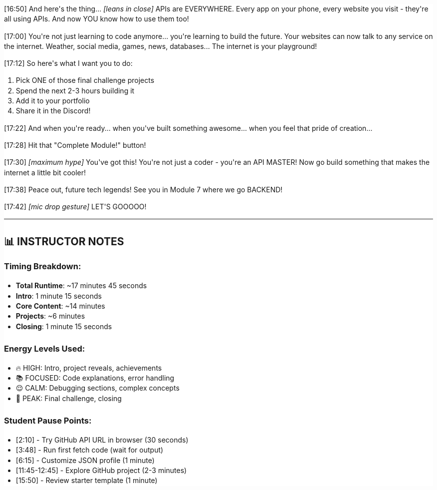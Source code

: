 [16:50]
And here's the thing... *[leans in close]* APIs are EVERYWHERE. Every app on your phone, every website you visit - they're all using APIs. And now YOU know how to use them too!

[17:00]
You're not just learning to code anymore... you're learning to build the future. Your websites can now talk to any service on the internet. Weather, social media, games, news, databases... The internet is your playground!

[17:12]
So here's what I want you to do:
1. Pick ONE of those final challenge projects
2. Spend the next 2-3 hours building it
3. Add it to your portfolio
4. Share it in the Discord!

[17:22]
And when you're ready... when you've built something awesome... when you feel that pride of creation...

[17:28]
Hit that "Complete Module!" button!

[17:30]
*[maximum hype]* You've got this! You're not just a coder - you're an API MASTER! Now go build something that makes the internet a little bit cooler!

[17:38]
Peace out, future tech legends! See you in Module 7 where we go BACKEND! 

[17:42]
*[mic drop gesture]* LET'S GOOOOO!

---

## 📊 INSTRUCTOR NOTES

### Timing Breakdown:
- **Total Runtime**: ~17 minutes 45 seconds
- **Intro**: 1 minute 15 seconds
- **Core Content**: ~14 minutes
- **Projects**: ~6 minutes
- **Closing**: 1 minute 15 seconds

### Energy Levels Used:
- 🔥 HIGH: Intro, project reveals, achievements
- 📚 FOCUSED: Code explanations, error handling
- 😌 CALM: Debugging sections, complex concepts
- 🚀 PEAK: Final challenge, closing

### Student Pause Points:
- [2:10] - Try GitHub API URL in browser (30 seconds)
- [3:48] - Run first fetch code (wait for output)
- [6:15] - Customize JSON profile (1 minute)
- [11:45-12:45] - Explore GitHub project (2-3 minutes)
- [15:50] - Review starter template (1 minute)
